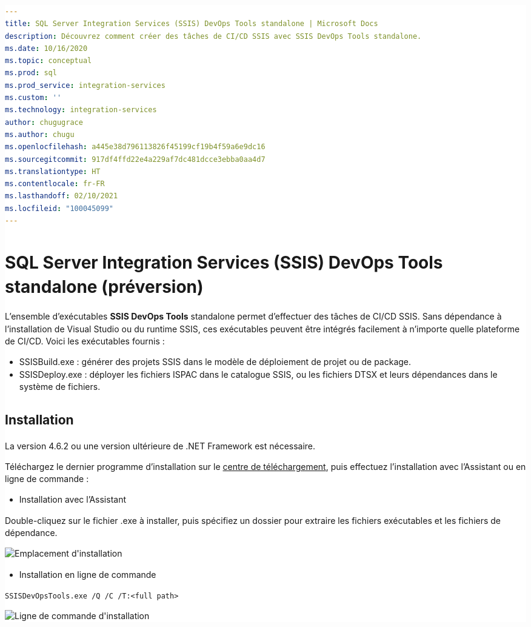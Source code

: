 ```yaml
---
title: SQL Server Integration Services (SSIS) DevOps Tools standalone | Microsoft Docs
description: Découvrez comment créer des tâches de CI/CD SSIS avec SSIS DevOps Tools standalone.
ms.date: 10/16/2020
ms.topic: conceptual
ms.prod: sql
ms.prod_service: integration-services
ms.custom: ''
ms.technology: integration-services
author: chugugrace
ms.author: chugu
ms.openlocfilehash: a445e38d796113826f45199cf19b4f59a6e9dc16
ms.sourcegitcommit: 917df4ffd22e4a229af7dc481dcce3ebba0aa4d7
ms.translationtype: HT
ms.contentlocale: fr-FR
ms.lasthandoff: 02/10/2021
ms.locfileid: "100045099"
---
```

# <a name="standalone-sql-server-integration-service-ssis-devops-tools-preview"></a>SQL Server Integration Services (SSIS) DevOps Tools standalone (préversion)

L’ensemble d’exécutables **SSIS DevOps Tools** standalone permet d’effectuer des tâches de CI/CD SSIS. Sans dépendance à l’installation de Visual Studio ou du runtime SSIS, ces exécutables peuvent être intégrés facilement à n’importe quelle plateforme de CI/CD. Voici les exécutables fournis :

- SSISBuild.exe : générer des projets SSIS dans le modèle de déploiement de projet ou de package.
- SSISDeploy.exe : déployer les fichiers ISPAC dans le catalogue SSIS, ou les fichiers DTSX et leurs dépendances dans le système de fichiers.

## <a name="installation"></a>Installation

La version 4.6.2 ou une version ultérieure de .NET Framework est nécessaire.

Téléchargez le dernier programme d’installation sur le [centre de téléchargement](https://aka.ms/AA9xp65), puis effectuez l’installation avec l’Assistant ou en ligne de commande :

- Installation avec l’Assistant

Double-cliquez sur le fichier .exe à installer, puis spécifiez un dossier pour extraire les fichiers exécutables et les fichiers de dépendance.

![Emplacement d'installation](media/installation-location.png)

- Installation en ligne de commande

```
SSISDevOpsTools.exe /Q /C /T:<full path>
```

![Ligne de commande d'installation](media/installation-command-line.png)
